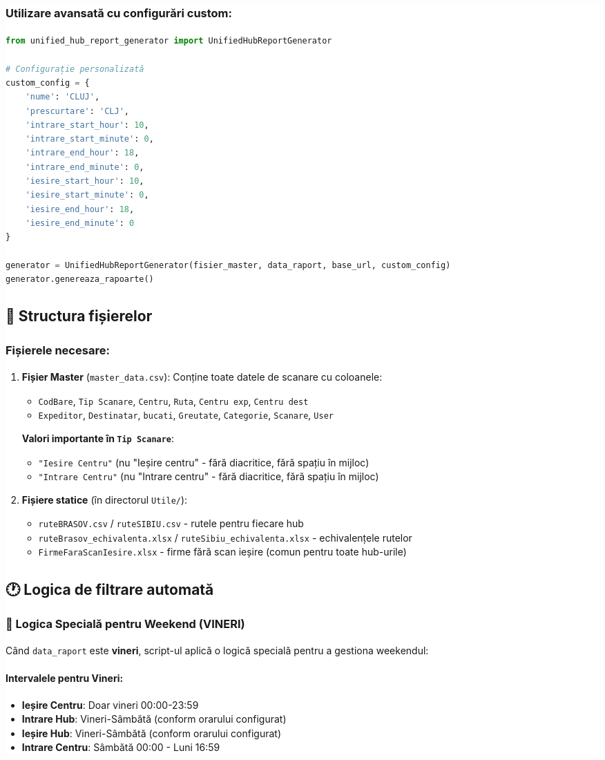 ### Utilizare avansată cu configurări custom:

```python
from unified_hub_report_generator import UnifiedHubReportGenerator

# Configurație personalizată
custom_config = {
    'nume': 'CLUJ',
    'prescurtare': 'CLJ',
    'intrare_start_hour': 10,
    'intrare_start_minute': 0,
    'intrare_end_hour': 18,
    'intrare_end_minute': 0,
    'iesire_start_hour': 10,
    'iesire_start_minute': 0,
    'iesire_end_hour': 18,
    'iesire_end_minute': 0
}

generator = UnifiedHubReportGenerator(fisier_master, data_raport, base_url, custom_config)
generator.genereaza_rapoarte()
```

## 📁 Structura fișierelor

### Fișierele necesare:

1. **Fișier Master** (`master_data.csv`): Conține toate datele de scanare cu coloanele:
   - `CodBare`, `Tip Scanare`, `Centru`, `Ruta`, `Centru exp`, `Centru dest`
   - `Expeditor`, `Destinatar`, `bucati`, `Greutate`, `Categorie`, `Scanare`, `User`
   
   **Valori importante în `Tip Scanare`**:
   - `"Iesire Centru"` (nu "Ieșire centru" - fără diacritice, fără spațiu în mijloc)
   - `"Intrare Centru"` (nu "Intrare centru" - fără diacritice, fără spațiu în mijloc)

2. **Fișiere statice** (în directorul `Utile/`):
   - `ruteBRASOV.csv` / `ruteSIBIU.csv` - rutele pentru fiecare hub
   - `ruteBrasov_echivalenta.xlsx` / `ruteSibiu_echivalenta.xlsx` - echivalențele rutelor
   - `FirmeFaraScanIesire.xlsx` - firme fără scan ieșire (comun pentru toate hub-urile)

## 🕐 Logica de filtrare automată

### 📅 Logica Specială pentru Weekend (VINERI)

Când `data_raport` este **vineri**, script-ul aplică o logică specială pentru a gestiona weekendul:

#### Intervalele pentru Vineri:
- **Ieșire Centru**: Doar vineri 00:00-23:59
- **Intrare Hub**: Vineri-Sâmbătă (conform orarului configurat)
- **Ieșire Hub**: Vineri-Sâmbătă (conform orarului configurat) 
- **Intrare Centru**: Sâmbătă 00:00 - Luni 16:59
